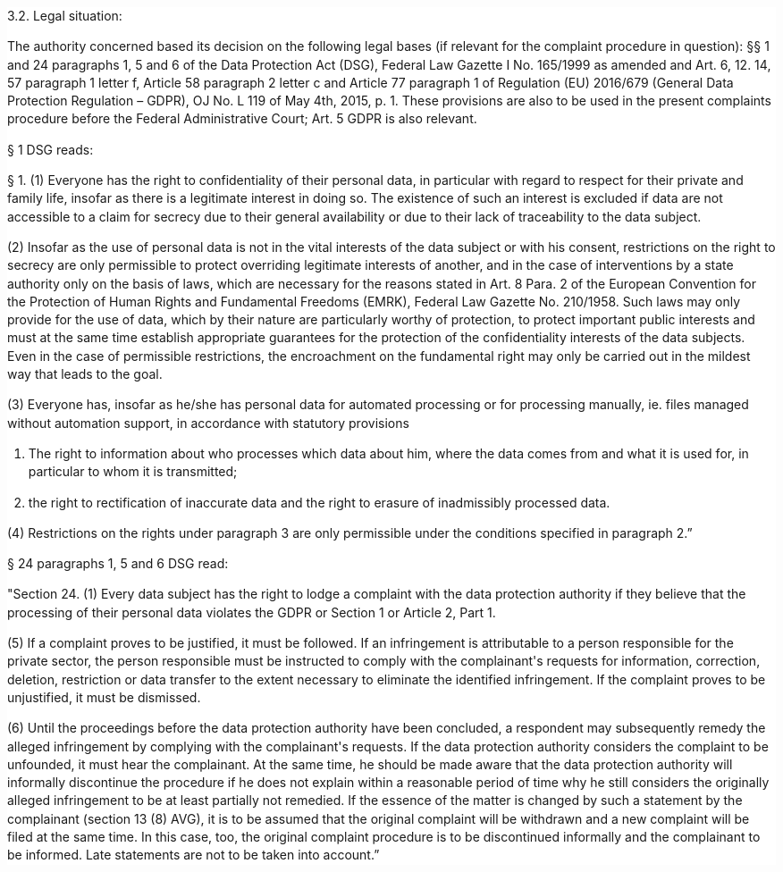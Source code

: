 3.2. Legal situation:

The authority concerned based its decision on the following legal bases (if relevant for the complaint procedure in question): §§ 1 and 24 paragraphs 1, 5 and 6 of the Data Protection Act (DSG), Federal Law Gazette I No. 165/1999 as amended and Art. 6, 12. 14, 57 paragraph 1 letter f, Article 58 paragraph 2 letter c and Article 77 paragraph 1 of Regulation (EU) 2016/679 (General Data Protection Regulation – GDPR), OJ No. L 119 of May 4th, 2015, p. 1. These provisions are also to be used in the present complaints procedure before the Federal Administrative Court; Art. 5 GDPR is also relevant.

§ 1 DSG reads:

§ 1. (1) Everyone has the right to confidentiality of their personal data, in particular with regard to respect for their private and family life, insofar as there is a legitimate interest in doing so. The existence of such an interest is excluded if data are not accessible to a claim for secrecy due to their general availability or due to their lack of traceability to the data subject.

(2) Insofar as the use of personal data is not in the vital interests of the data subject or with his consent, restrictions on the right to secrecy are only permissible to protect overriding legitimate interests of another, and in the case of interventions by a state authority only on the basis of laws, which are necessary for the reasons stated in Art. 8 Para. 2 of the European Convention for the Protection of Human Rights and Fundamental Freedoms (EMRK), Federal Law Gazette No. 210/1958. Such laws may only provide for the use of data, which by their nature are particularly worthy of protection, to protect important public interests and must at the same time establish appropriate guarantees for the protection of the confidentiality interests of the data subjects. Even in the case of permissible restrictions, the encroachment on the fundamental right may only be carried out in the mildest way that leads to the goal.

(3) Everyone has, insofar as he/she has personal data for automated processing or for processing manually, ie. files managed without automation support, in accordance with statutory provisions

1. The right to information about who processes which data about him, where the data comes from and what it is used for, in particular to whom it is transmitted;

2. the right to rectification of inaccurate data and the right to erasure of inadmissibly processed data.

(4) Restrictions on the rights under paragraph 3 are only permissible under the conditions specified in paragraph 2.”

§ 24 paragraphs 1, 5 and 6 DSG read:

"Section 24. (1) Every data subject has the right to lodge a complaint with the data protection authority if they believe that the processing of their personal data violates the GDPR or Section 1 or Article 2, Part 1.

(5) If a complaint proves to be justified, it must be followed. If an infringement is attributable to a person responsible for the private sector, the person responsible must be instructed to comply with the complainant's requests for information, correction, deletion, restriction or data transfer to the extent necessary to eliminate the identified infringement. If the complaint proves to be unjustified, it must be dismissed.

(6) Until the proceedings before the data protection authority have been concluded, a respondent may subsequently remedy the alleged infringement by complying with the complainant's requests. If the data protection authority considers the complaint to be unfounded, it must hear the complainant. At the same time, he should be made aware that the data protection authority will informally discontinue the procedure if he does not explain within a reasonable period of time why he still considers the originally alleged infringement to be at least partially not remedied. If the essence of the matter is changed by such a statement by the complainant (section 13 (8) AVG), it is to be assumed that the original complaint will be withdrawn and a new complaint will be filed at the same time. In this case, too, the original complaint procedure is to be discontinued informally and the complainant to be informed. Late statements are not to be taken into account.”
